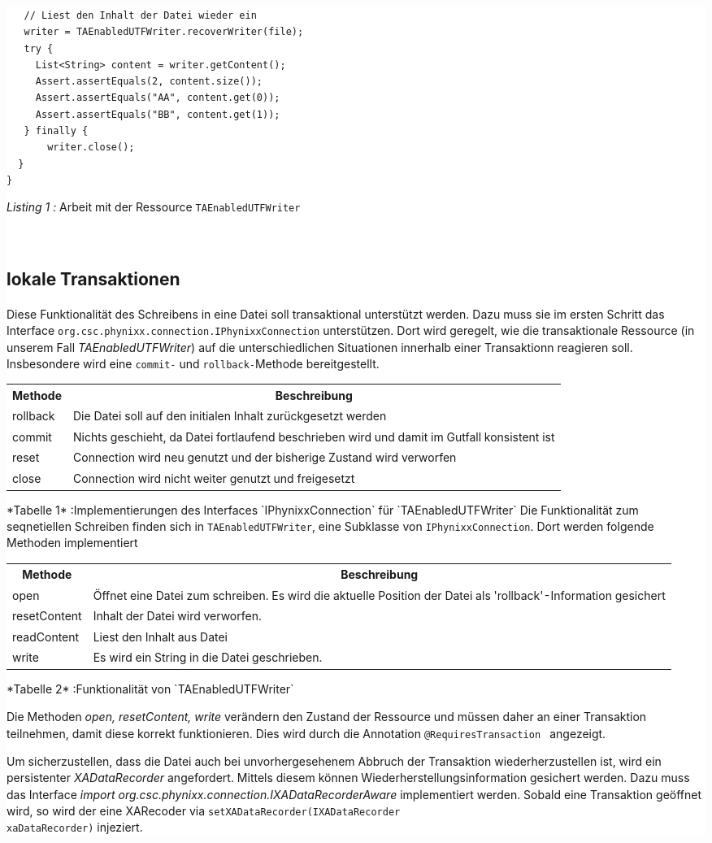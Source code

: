        // Liest den Inhalt der Datei wieder ein
       writer = TAEnabledUTFWriter.recoverWriter(file);
       try {
         List<String> content = writer.getContent();
         Assert.assertEquals(2, content.size());
         Assert.assertEquals("AA", content.get(0));
         Assert.assertEquals("BB", content.get(1));
       } finally {
           writer.close();
      }      
    }
*Listing 1 :* Arbeit mit der Ressource <code>TAEnabledUTFWriter</code>
    
    
&nbsp;
## lokale Transaktionen ##

Diese Funktionalität des Schreibens in eine Datei soll transaktional unterstützt werden. Dazu muss sie im ersten Schritt das Interface <code>org.csc.phynixx.connection.IPhynixxConnection</code> unterstützen. Dort wird geregelt, wie die transaktionale Ressource (in unserem Fall <i>TAEnabledUTFWriter</i>) auf die unterschiedlichen Situationen innerhalb einer Transaktionn reagieren soll. Insbesondere wird eine `commit-` und `rollback-`Methode bereitgestellt.

<table>
<tr><th>Methode</th><th>Beschreibung</th></tr> 
<tr><td>rollback</td><td>Die Datei soll auf den initialen Inhalt zurückgesetzt werden</td></tr>
<tr><td>commit</td><td>Nichts geschieht, da Datei fortlaufend beschrieben wird und damit im Gutfall konsistent ist</td></tr>
<tr><td>reset</td><td>Connection wird neu genutzt und der bisherige Zustand wird verworfen</td></tr>
<tr><td>close</td><td>Connection wird nicht weiter genutzt und freigesetzt</td></tr>
</table>
*Tabelle 1* :Implementierungen des Interfaces `IPhynixxConnection` für `TAEnabledUTFWriter`
<nbsp;>
Die Funktionalität zum seqnetiellen Schreiben finden sich in <code>TAEnabledUTFWriter</code>, eine Subklasse von <code>IPhynixxConnection</code>.
Dort werden folgende Methoden implementiert
<table>
<tr><th>Methode</th><th>Beschreibung</th></tr> 
<tr><td>open</td><td>Öffnet eine Datei zum schreiben. Es wird die aktuelle Position der Datei als 'rollback'-Information gesichert</td></tr>
<tr><td>resetContent</td><td>Inhalt der Datei wird verworfen. </td></tr>
<tr><td>readContent</td><td>Liest den Inhalt aus Datei</td></tr>
<tr><td>write</td><td>Es wird ein String in die Datei geschrieben.</td></tr>
</table>
*Tabelle 2* :Funktionalität von `TAEnabledUTFWriter`
&nbsp;

Die Methoden _open, resetContent, write_ verändern den Zustand der Ressource und müssen daher an einer Transaktion teilnehmen, damit diese korrekt funktionieren. Dies wird durch die Annotation `@RequiresTransaction ` angezeigt.

Um sicherzustellen, dass die Datei auch bei unvorhergesehenem Abbruch der Transaktion wiederherzustellen ist, wird ein persistenter _XADataRecorder_ angefordert. Mittels diesem können Wiederherstellungsinformation gesichert werden.
Dazu muss das Interface _import org.csc.phynixx.connection.IXADataRecorderAware_ implementiert werden. Sobald eine Transaktion geöffnet wird, so wird der eine XARecoder via <code>setXADataRecorder(IXADataRecorder xaDataRecorder)</code> injeziert.

